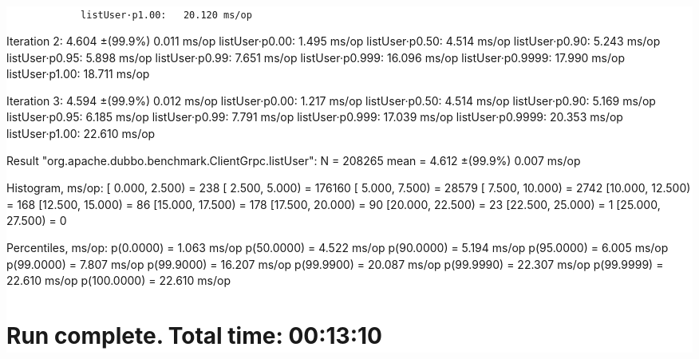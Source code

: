                 listUser·p1.00:   20.120 ms/op

Iteration   2: 4.604 ±(99.9%) 0.011 ms/op
                 listUser·p0.00:   1.495 ms/op
                 listUser·p0.50:   4.514 ms/op
                 listUser·p0.90:   5.243 ms/op
                 listUser·p0.95:   5.898 ms/op
                 listUser·p0.99:   7.651 ms/op
                 listUser·p0.999:  16.096 ms/op
                 listUser·p0.9999: 17.990 ms/op
                 listUser·p1.00:   18.711 ms/op

Iteration   3: 4.594 ±(99.9%) 0.012 ms/op
                 listUser·p0.00:   1.217 ms/op
                 listUser·p0.50:   4.514 ms/op
                 listUser·p0.90:   5.169 ms/op
                 listUser·p0.95:   6.185 ms/op
                 listUser·p0.99:   7.791 ms/op
                 listUser·p0.999:  17.039 ms/op
                 listUser·p0.9999: 20.353 ms/op
                 listUser·p1.00:   22.610 ms/op



Result "org.apache.dubbo.benchmark.ClientGrpc.listUser":
  N = 208265
  mean =      4.612 ±(99.9%) 0.007 ms/op

  Histogram, ms/op:
    [ 0.000,  2.500) = 238 
    [ 2.500,  5.000) = 176160 
    [ 5.000,  7.500) = 28579 
    [ 7.500, 10.000) = 2742 
    [10.000, 12.500) = 168 
    [12.500, 15.000) = 86 
    [15.000, 17.500) = 178 
    [17.500, 20.000) = 90 
    [20.000, 22.500) = 23 
    [22.500, 25.000) = 1 
    [25.000, 27.500) = 0 

  Percentiles, ms/op:
      p(0.0000) =      1.063 ms/op
     p(50.0000) =      4.522 ms/op
     p(90.0000) =      5.194 ms/op
     p(95.0000) =      6.005 ms/op
     p(99.0000) =      7.807 ms/op
     p(99.9000) =     16.207 ms/op
     p(99.9900) =     20.087 ms/op
     p(99.9990) =     22.307 ms/op
     p(99.9999) =     22.610 ms/op
    p(100.0000) =     22.610 ms/op


# Run complete. Total time: 00:13:10
